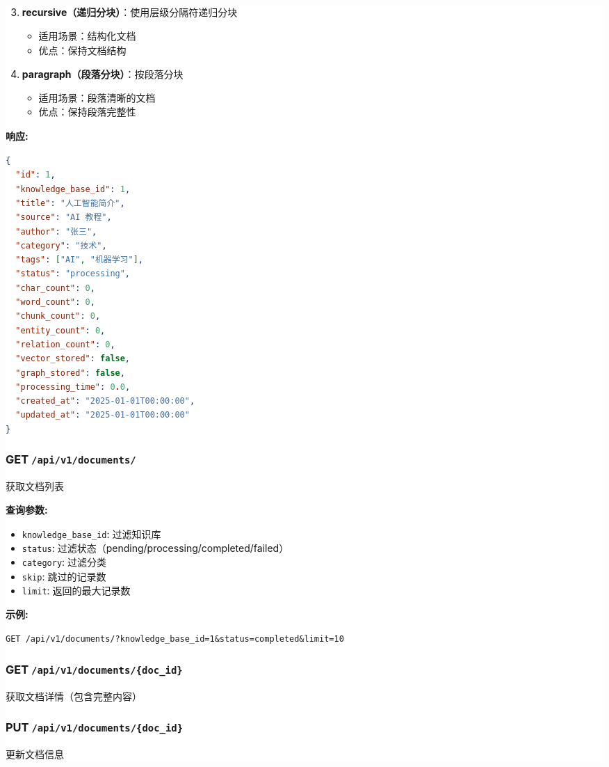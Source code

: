 3. **recursive（递归分块）**：使用层级分隔符递归分块
   - 适用场景：结构化文档
   - 优点：保持文档结构

4. **paragraph（段落分块）**：按段落分块
   - 适用场景：段落清晰的文档
   - 优点：保持段落完整性

**响应:**
```json
{
  "id": 1,
  "knowledge_base_id": 1,
  "title": "人工智能简介",
  "source": "AI 教程",
  "author": "张三",
  "category": "技术",
  "tags": ["AI", "机器学习"],
  "status": "processing",
  "char_count": 0,
  "word_count": 0,
  "chunk_count": 0,
  "entity_count": 0,
  "relation_count": 0,
  "vector_stored": false,
  "graph_stored": false,
  "processing_time": 0.0,
  "created_at": "2025-01-01T00:00:00",
  "updated_at": "2025-01-01T00:00:00"
}
```

### GET `/api/v1/documents/`
获取文档列表

**查询参数:**
- `knowledge_base_id`: 过滤知识库
- `status`: 过滤状态（pending/processing/completed/failed）
- `category`: 过滤分类
- `skip`: 跳过的记录数
- `limit`: 返回的最大记录数

**示例:**
```
GET /api/v1/documents/?knowledge_base_id=1&status=completed&limit=10
```

### GET `/api/v1/documents/{doc_id}`
获取文档详情（包含完整内容）

### PUT `/api/v1/documents/{doc_id}`
更新文档信息
